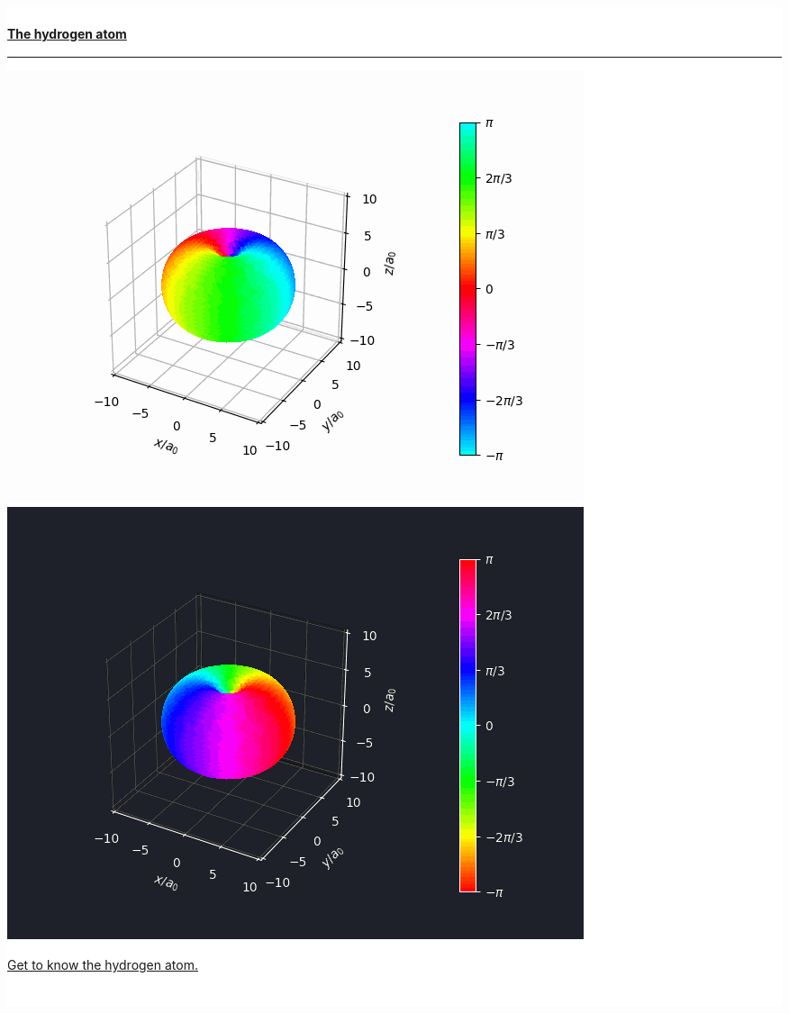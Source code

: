 <a href="https://colab.research.google.com/github/vidarsko/ComFiT/blob/main/tutorial/quantum_mechanics_the_hydrogen_atom.ipynb" class="card" style="min-width: 160px; flex: 0 1 calc(20.00% - 10px); margin: 5px;">
    <div> <strong> The hydrogen atom </strong></div>
    <hr>
    <p>
    <img src="img/index_tutorial_quantum_mechanics_hydrogen.gif#only-light">
    <img src="img/index_tutorial_quantum_mechanics_hydrogen-colorinverted.gif#only-dark">
    </p>
    <p style="color: var(--md-default-fg-color)">
    Get to know the hydrogen atom.
    </p>
</a>
</div>
